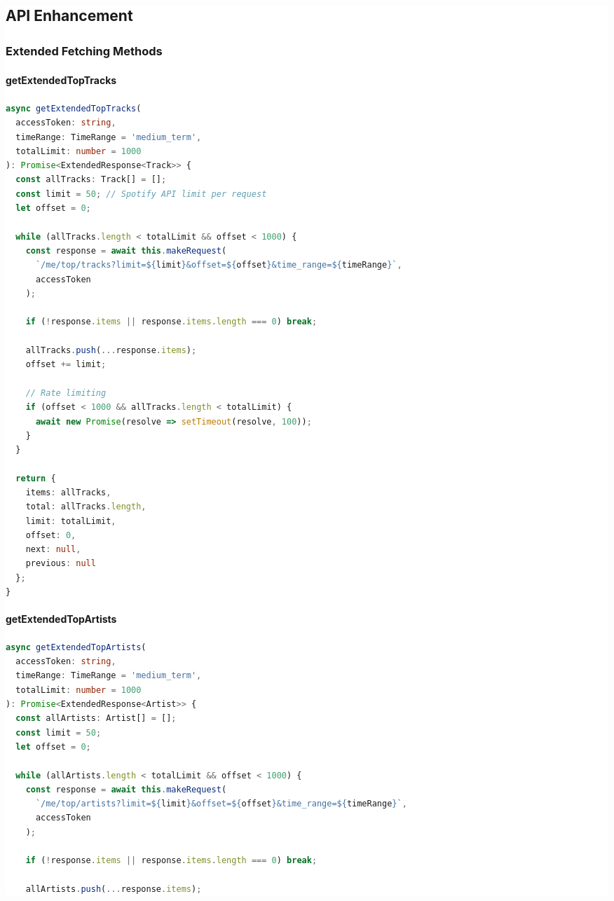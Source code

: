 ## API Enhancement

### Extended Fetching Methods

#### getExtendedTopTracks
```typescript
async getExtendedTopTracks(
  accessToken: string, 
  timeRange: TimeRange = 'medium_term', 
  totalLimit: number = 1000
): Promise<ExtendedResponse<Track>> {
  const allTracks: Track[] = [];
  const limit = 50; // Spotify API limit per request
  let offset = 0;

  while (allTracks.length < totalLimit && offset < 1000) {
    const response = await this.makeRequest(
      `/me/top/tracks?limit=${limit}&offset=${offset}&time_range=${timeRange}`,
      accessToken
    );
    
    if (!response.items || response.items.length === 0) break;
    
    allTracks.push(...response.items);
    offset += limit;
    
    // Rate limiting
    if (offset < 1000 && allTracks.length < totalLimit) {
      await new Promise(resolve => setTimeout(resolve, 100));
    }
  }

  return {
    items: allTracks,
    total: allTracks.length,
    limit: totalLimit,
    offset: 0,
    next: null,
    previous: null
  };
}
```

#### getExtendedTopArtists
```typescript
async getExtendedTopArtists(
  accessToken: string, 
  timeRange: TimeRange = 'medium_term', 
  totalLimit: number = 1000
): Promise<ExtendedResponse<Artist>> {
  const allArtists: Artist[] = [];
  const limit = 50;
  let offset = 0;

  while (allArtists.length < totalLimit && offset < 1000) {
    const response = await this.makeRequest(
      `/me/top/artists?limit=${limit}&offset=${offset}&time_range=${timeRange}`,
      accessToken
    );
    
    if (!response.items || response.items.length === 0) break;
    
    allArtists.push(...response.items);
```